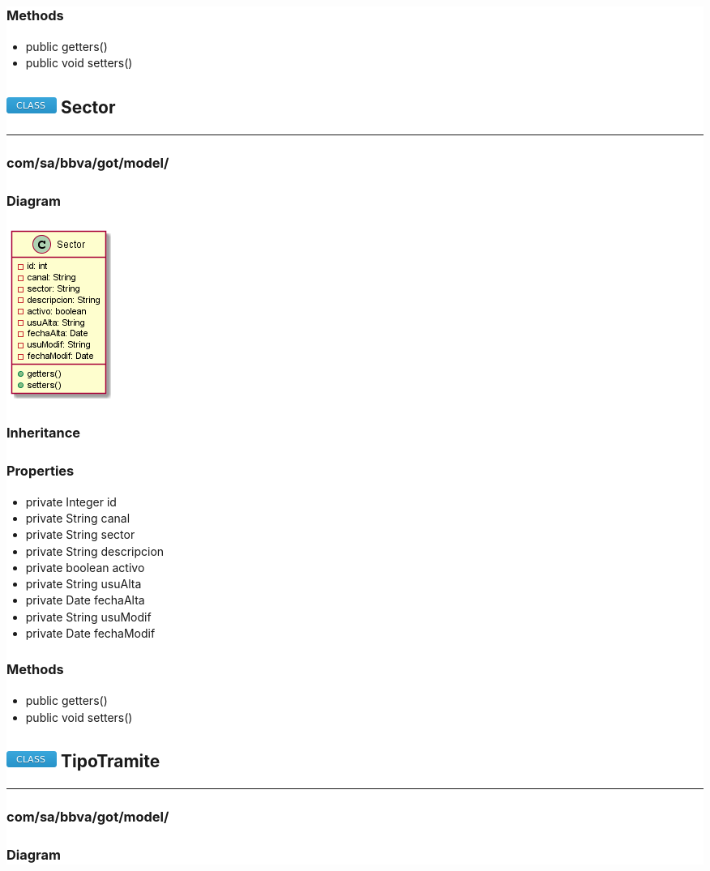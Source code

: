 ### Methods
* public getters()
* public void setters()

## ![class](../images/class.png "class") Sector
---
### com/sa/bbva/got/model/
### Diagram
![class](../diagrams/classes/model/Sector.png "class")
### Inheritance

### Properties
* private Integer id
* private String canal
* private String sector
* private String descripcion
* private boolean activo
* private String usuAlta
* private Date fechaAlta
* private String usuModif
* private Date fechaModif

### Methods
* public getters()
* public void setters()

## ![class](../images/class.png "class") TipoTramite
---
### com/sa/bbva/got/model/
### Diagram